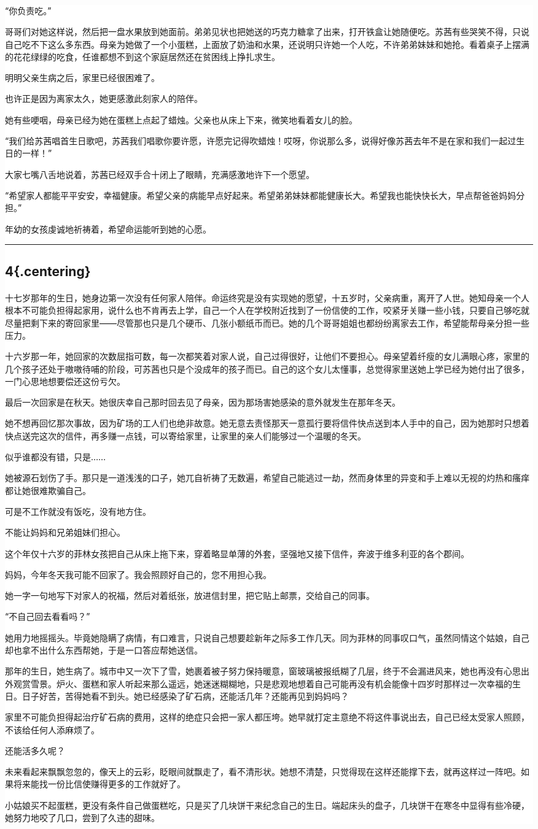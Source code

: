 “你负责吃。”

哥哥们对她这样说，然后把一盘水果放到她面前。弟弟见状也把她送的巧克力糖拿了出来，打开铁盒让她随便吃。苏茜有些哭笑不得，只说自己吃不下这么多东西。母亲为她做了一个小蛋糕，上面放了奶油和水果，还说明只许她一个人吃，不许弟弟妹妹和她抢。看着桌子上摆满的花花绿绿的吃食，任谁都想不到这个家庭居然还在贫困线上挣扎求生。

明明父亲生病之后，家里已经很困难了。

也许正是因为离家太久，她更感激此刻家人的陪伴。

她有些哽咽，母亲已经为她在蛋糕上点起了蜡烛。父亲也从床上下来，微笑地看着女儿的脸。

“我们给苏茜唱首生日歌吧，苏茜我们唱歌你要许愿，许愿完记得吹蜡烛！哎呀，你说那么多，说得好像苏茜去年不是在家和我们一起过生日的一样！”

大家七嘴八舌地说着，苏茜已经双手合十闭上了眼睛，充满感激地许下一个愿望。

“希望家人都能平平安安，幸福健康。希望父亲的病能早点好起来。希望弟弟妹妹都能健康长大。希望我也能快快长大，早点帮爸爸妈妈分担。”

年幼的女孩虔诚地祈祷着，希望命运能听到她的心愿。

---

## 4{.centering}

十七岁那年的生日，她身边第一次没有任何家人陪伴。命运终究是没有实现她的愿望，十五岁时，父亲病重，离开了人世。她知母亲一个人根本不可能负担得起家用，说什么也不肯再去上学，自己一个人在学校附近找到了一份信使的工作，咬紧牙关赚一些小钱，只要自己够吃就尽量把剩下来的寄回家里——尽管那也只是几个硬币、几张小额纸币而已。她的几个哥哥姐姐也都纷纷离家去工作，希望能帮母亲分担一些压力。

十六岁那一年，她回家的次数屈指可数，每一次都笑着对家人说，自己过得很好，让他们不要担心。母亲望着纤瘦的女儿满眼心疼，家里的几个孩子还处于嗷嗷待哺的阶段，可苏茜也只是个没成年的孩子而已。自己的这个女儿太懂事，总觉得家里送她上学已经为她付出了很多，一门心思地想要偿还这份亏欠。

最后一次回家是在秋天。她很庆幸自己那时回去见了母亲，因为那场害她感染的意外就发生在那年冬天。

她不想再回忆那次事故，因为矿场的工人们也绝非故意。她无意去责怪那天一意孤行要将信件快点送到本人手中的自己，因为她那时只想着快点送完这次的信件，再多赚一点钱，可以寄给家里，让家里的亲人们能够过一个温暖的冬天。

似乎谁都没有错，只是……

她被源石划伤了手。那只是一道浅浅的口子，她兀自祈祷了无数遍，希望自己能逃过一劫，然而身体里的异变和手上难以无视的灼热和瘙痒都让她很难欺骗自己。

可是不工作就没有饭吃，没有地方住。

不能让妈妈和兄弟姐妹们担心。

这个年仅十六岁的菲林女孩把自己从床上拖下来，穿着略显单薄的外套，坚强地又接下信件，奔波于维多利亚的各个郡间。

妈妈，今年冬天我可能不回家了。我会照顾好自己的，您不用担心我。

她一字一句地写下对家人的祝福，然后对着纸张，放进信封里，把它贴上邮票，交给自己的同事。

“不自己回去看看吗？”

她用力地摇摇头。毕竟她隐瞒了病情，有口难言，只说自己想要趁新年之际多工作几天。同为菲林的同事叹口气，虽然同情这个姑娘，自己却也拿不出什么东西帮她，于是一口答应帮她送信。

那年的生日，她生病了。城市中又一次下了雪，她裹着被子努力保持暖意，窗玻璃被报纸糊了几层，终于不会漏进风来，她也再没有心思出外观赏雪景。炉火、蛋糕和家人听起来那么遥远，她迷迷糊糊地，只是悲观地想着自己可能再没有机会能像十四岁时那样过一次幸福的生日。日子好苦，苦得她看不到头。她已经感染了矿石病，还能活几年？还能再见到妈妈吗？

家里不可能负担得起治疗矿石病的费用，这样的绝症只会把一家人都压垮。她早就打定主意绝不将这件事说出去，自己已经太受家人照顾，不该给任何人添麻烦了。

还能活多久呢？

未来看起来飘飘忽忽的，像天上的云彩，眨眼间就飘走了，看不清形状。她想不清楚，只觉得现在这样还能撑下去，就再这样过一阵吧。如果将来能找一份比信使赚得更多的工作就好了。

小姑娘买不起蛋糕，更没有条件自己做蛋糕吃，只是买了几块饼干来纪念自己的生日。端起床头的盘子，几块饼干在寒冬中显得有些冷硬，她努力地咬了几口，尝到了久违的甜味。

